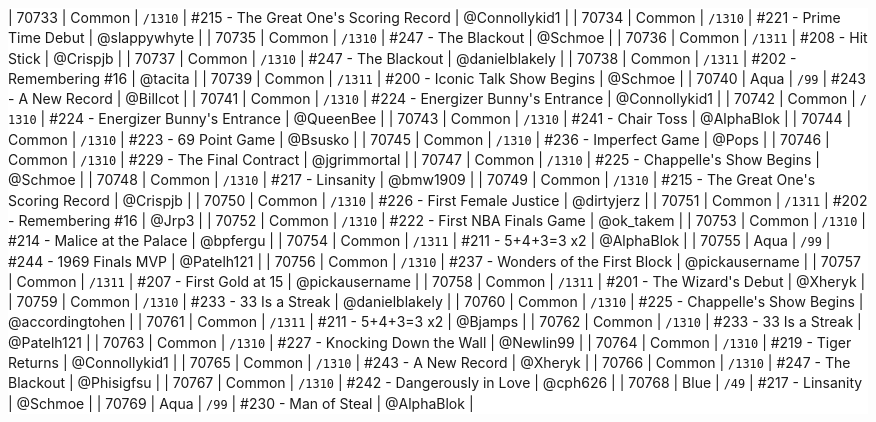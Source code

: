 | 70733 | Common | `/1310` | #215 - The Great One&#039;s Scoring Record  | \@Connollykid1 |
| 70734 | Common | `/1310` | #221 - Prime Time Debut  | \@slappywhyte |
| 70735 | Common | `/1310` | #247 - The Blackout  | \@Schmoe |
| 70736 | Common | `/1311` | #208 - Hit Stick | \@Crispjb |
| 70737 | Common | `/1310` | #247 - The Blackout  | \@danielblakely |
| 70738 | Common | `/1311` | #202 - Remembering #16 | \@tacita |
| 70739 | Common | `/1311` | #200 - Iconic Talk Show Begins | \@Schmoe |
| 70740 | Aqua | `/99` | #243 - A New Record | \@Billcot |
| 70741 | Common | `/1310` | #224 - Energizer Bunny&#039;s Entrance | \@Connollykid1 |
| 70742 | Common | `/1310` | #224 - Energizer Bunny&#039;s Entrance | \@QueenBee |
| 70743 | Common | `/1310` | #241 - Chair Toss | \@AlphaBlok |
| 70744 | Common | `/1310` | #223 - 69 Point Game | \@Bsusko |
| 70745 | Common | `/1310` | #236 - Imperfect Game | \@Pops |
| 70746 | Common | `/1310` | #229 - The Final Contract | \@jgrimmortal |
| 70747 | Common | `/1310` | #225 - Chappelle&#039;s Show Begins | \@Schmoe |
| 70748 | Common | `/1310` | #217 - Linsanity | \@bmw1909 |
| 70749 | Common | `/1310` | #215 - The Great One&#039;s Scoring Record  | \@Crispjb |
| 70750 | Common | `/1310` | #226 - First Female Justice | \@dirtyjerz |
| 70751 | Common | `/1311` | #202 - Remembering #16 | \@Jrp3 |
| 70752 | Common | `/1310` | #222 - First NBA Finals Game | \@ok_takem |
| 70753 | Common | `/1310` | #214 - Malice at the Palace | \@bpfergu |
| 70754 | Common | `/1311` | #211 - 5+4+3=3 x2 | \@AlphaBlok |
| 70755 | Aqua | `/99` | #244 - 1969 Finals MVP | \@Patelh121 |
| 70756 | Common | `/1310` | #237 - Wonders of the First Block | \@pickausername |
| 70757 | Common | `/1311` | #207 - First Gold at 15 | \@pickausername |
| 70758 | Common | `/1311` | #201 - The Wizard&#039;s Debut | \@Xheryk |
| 70759 | Common | `/1310` | #233 - 33 Is a Streak | \@danielblakely |
| 70760 | Common | `/1310` | #225 - Chappelle&#039;s Show Begins | \@accordingtohen |
| 70761 | Common | `/1311` | #211 - 5+4+3=3 x2 | \@Bjamps |
| 70762 | Common | `/1310` | #233 - 33 Is a Streak | \@Patelh121 |
| 70763 | Common | `/1310` | #227 - Knocking Down the Wall | \@Newlin99 |
| 70764 | Common | `/1310` | #219 - Tiger Returns | \@Connollykid1 |
| 70765 | Common | `/1310` | #243 - A New Record | \@Xheryk |
| 70766 | Common | `/1310` | #247 - The Blackout  | \@Phisigfsu |
| 70767 | Common | `/1310` | #242 - Dangerously in Love | \@cph626 |
| 70768 | Blue | `/49` | #217 - Linsanity | \@Schmoe |
| 70769 | Aqua | `/99` | #230 - Man of Steal | \@AlphaBlok |